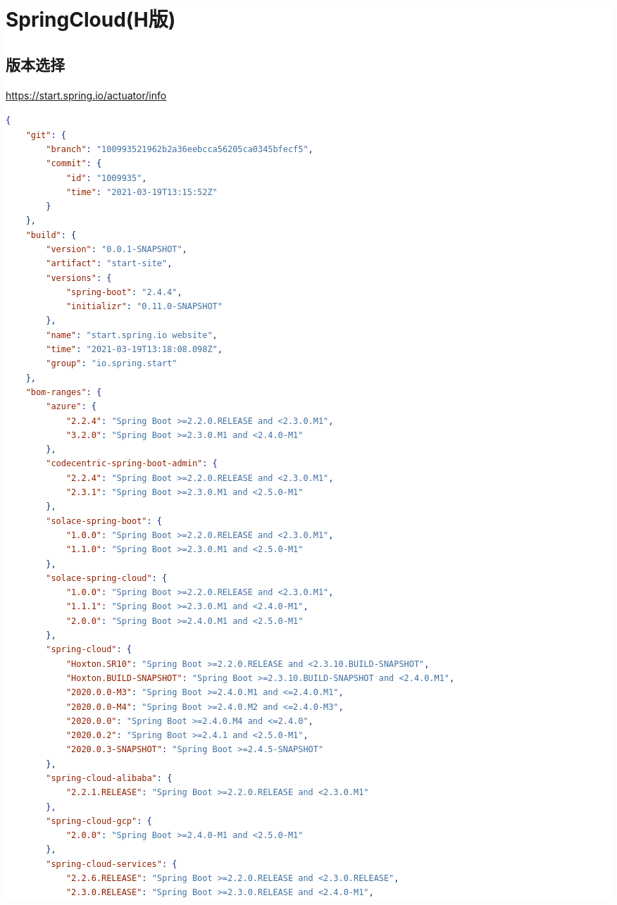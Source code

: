 # SpringCloud(H版)

## 版本选择

https://start.spring.io/actuator/info

```json
{
	"git": {
		"branch": "100993521962b2a36eebcca56205ca0345bfecf5",
		"commit": {
			"id": "1009935",
			"time": "2021-03-19T13:15:52Z"
		}
	},
	"build": {
		"version": "0.0.1-SNAPSHOT",
		"artifact": "start-site",
		"versions": {
			"spring-boot": "2.4.4",
			"initializr": "0.11.0-SNAPSHOT"
		},
		"name": "start.spring.io website",
		"time": "2021-03-19T13:18:08.098Z",
		"group": "io.spring.start"
	},
	"bom-ranges": {
		"azure": {
			"2.2.4": "Spring Boot >=2.2.0.RELEASE and <2.3.0.M1",
			"3.2.0": "Spring Boot >=2.3.0.M1 and <2.4.0-M1"
		},
		"codecentric-spring-boot-admin": {
			"2.2.4": "Spring Boot >=2.2.0.RELEASE and <2.3.0.M1",
			"2.3.1": "Spring Boot >=2.3.0.M1 and <2.5.0-M1"
		},
		"solace-spring-boot": {
			"1.0.0": "Spring Boot >=2.2.0.RELEASE and <2.3.0.M1",
			"1.1.0": "Spring Boot >=2.3.0.M1 and <2.5.0-M1"
		},
		"solace-spring-cloud": {
			"1.0.0": "Spring Boot >=2.2.0.RELEASE and <2.3.0.M1",
			"1.1.1": "Spring Boot >=2.3.0.M1 and <2.4.0-M1",
			"2.0.0": "Spring Boot >=2.4.0.M1 and <2.5.0-M1"
		},
		"spring-cloud": {
			"Hoxton.SR10": "Spring Boot >=2.2.0.RELEASE and <2.3.10.BUILD-SNAPSHOT",
			"Hoxton.BUILD-SNAPSHOT": "Spring Boot >=2.3.10.BUILD-SNAPSHOT and <2.4.0.M1",
			"2020.0.0-M3": "Spring Boot >=2.4.0.M1 and <=2.4.0.M1",
			"2020.0.0-M4": "Spring Boot >=2.4.0.M2 and <=2.4.0-M3",
			"2020.0.0": "Spring Boot >=2.4.0.M4 and <=2.4.0",
			"2020.0.2": "Spring Boot >=2.4.1 and <2.5.0-M1",
			"2020.0.3-SNAPSHOT": "Spring Boot >=2.4.5-SNAPSHOT"
		},
		"spring-cloud-alibaba": {
			"2.2.1.RELEASE": "Spring Boot >=2.2.0.RELEASE and <2.3.0.M1"
		},
		"spring-cloud-gcp": {
			"2.0.0": "Spring Boot >=2.4.0-M1 and <2.5.0-M1"
		},
		"spring-cloud-services": {
			"2.2.6.RELEASE": "Spring Boot >=2.2.0.RELEASE and <2.3.0.RELEASE",
			"2.3.0.RELEASE": "Spring Boot >=2.3.0.RELEASE and <2.4.0-M1",
```